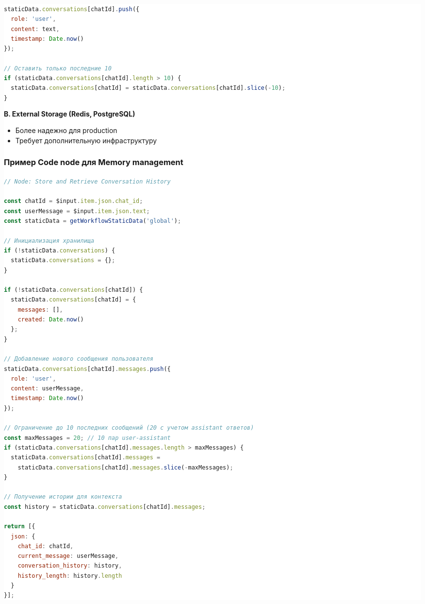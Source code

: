 ```javascript
staticData.conversations[chatId].push({
  role: 'user',
  content: text,
  timestamp: Date.now()
});

// Оставить только последние 10
if (staticData.conversations[chatId].length > 10) {
  staticData.conversations[chatId] = staticData.conversations[chatId].slice(-10);
}
```

**B. External Storage (Redis, PostgreSQL)**
- Более надежно для production
- Требует дополнительную инфраструктуру

### Пример Code node для Memory management

```javascript
// Node: Store and Retrieve Conversation History

const chatId = $input.item.json.chat_id;
const userMessage = $input.item.json.text;
const staticData = getWorkflowStaticData('global');

// Инициализация хранилища
if (!staticData.conversations) {
  staticData.conversations = {};
}

if (!staticData.conversations[chatId]) {
  staticData.conversations[chatId] = {
    messages: [],
    created: Date.now()
  };
}

// Добавление нового сообщения пользователя
staticData.conversations[chatId].messages.push({
  role: 'user',
  content: userMessage,
  timestamp: Date.now()
});

// Ограничение до 10 последних сообщений (20 с учетом assistant ответов)
const maxMessages = 20; // 10 пар user-assistant
if (staticData.conversations[chatId].messages.length > maxMessages) {
  staticData.conversations[chatId].messages = 
    staticData.conversations[chatId].messages.slice(-maxMessages);
}

// Получение истории для контекста
const history = staticData.conversations[chatId].messages;

return [{
  json: {
    chat_id: chatId,
    current_message: userMessage,
    conversation_history: history,
    history_length: history.length
  }
}];
```
